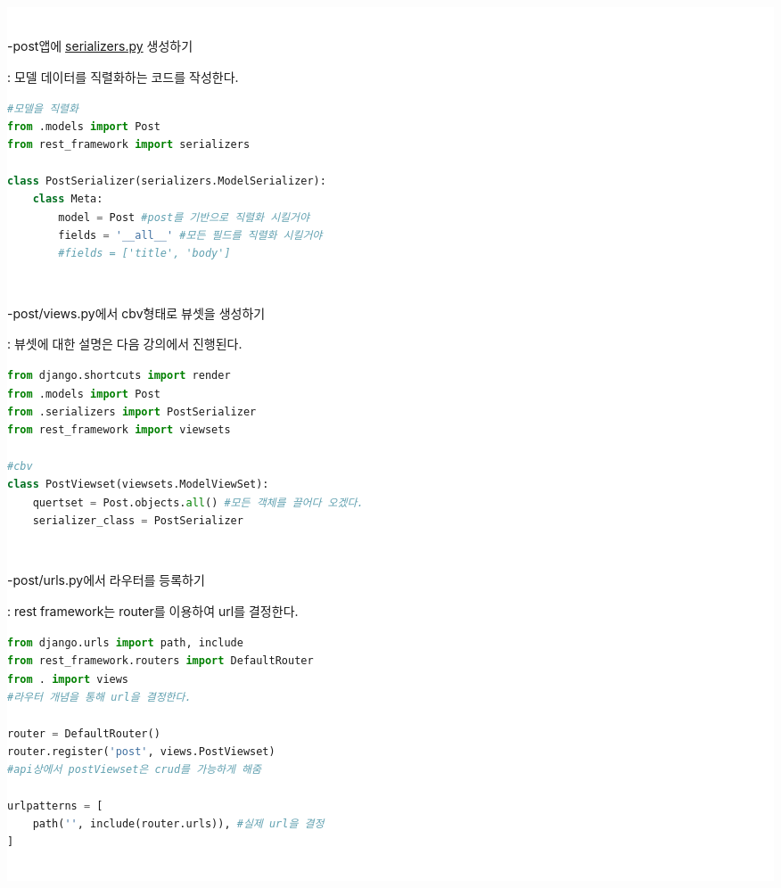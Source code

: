 <br/>

-post앱에 [serializers.py](http://serializers.py) 생성하기

: 모델 데이터를 직렬화하는 코드를 작성한다.

```python
#모델을 직렬화
from .models import Post
from rest_framework import serializers

class PostSerializer(serializers.ModelSerializer):
    class Meta:
        model = Post #post를 기반으로 직렬화 시킬거야
        fields = '__all__' #모든 필드를 직렬화 시킬거야
        #fields = ['title', 'body']
```

<br/>

-post/views.py에서 cbv형태로 뷰셋을 생성하기

: 뷰셋에 대한 설명은 다음 강의에서 진행된다.

```python
from django.shortcuts import render
from .models import Post
from .serializers import PostSerializer
from rest_framework import viewsets

#cbv
class PostViewset(viewsets.ModelViewSet):
    quertset = Post.objects.all() #모든 객체를 끌어다 오겠다.
    serializer_class = PostSerializer
```

<br/>

-post/urls.py에서 라우터를 등록하기

: rest framework는 router를 이용하여 url를 결정한다.

```python
from django.urls import path, include
from rest_framework.routers import DefaultRouter
from . import views
#라우터 개념을 통해 url을 결정한다.

router = DefaultRouter()
router.register('post', views.PostViewset)
#api상에서 postViewset은 crud를 가능하게 해줌

urlpatterns = [
    path('', include(router.urls)), #실제 url을 결정
]
```

<br/>
